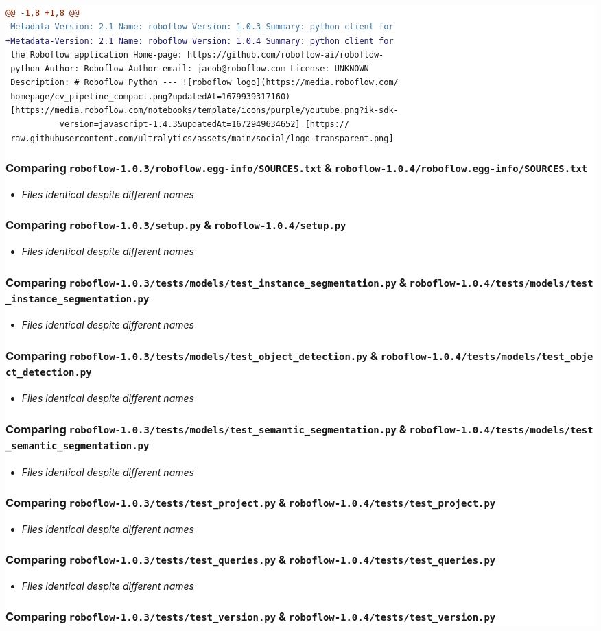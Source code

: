 ```diff
@@ -1,8 +1,8 @@
-Metadata-Version: 2.1 Name: roboflow Version: 1.0.3 Summary: python client for
+Metadata-Version: 2.1 Name: roboflow Version: 1.0.4 Summary: python client for
 the Roboflow application Home-page: https://github.com/roboflow-ai/roboflow-
 python Author: Roboflow Author-email: jacob@roboflow.com License: UNKNOWN
 Description: # Roboflow Python --- ![roboflow logo](https://media.roboflow.com/
 homepage/cv_pipeline_compact.png?updatedAt=1679939317160)
 [https://media.roboflow.com/notebooks/template/icons/purple/youtube.png?ik-sdk-
           version=javascript-1.4.3&updatedAt=1672949634652] [https://
 raw.githubusercontent.com/ultralytics/assets/main/social/logo-transparent.png]
```

### Comparing `roboflow-1.0.3/roboflow.egg-info/SOURCES.txt` & `roboflow-1.0.4/roboflow.egg-info/SOURCES.txt`

 * *Files identical despite different names*

### Comparing `roboflow-1.0.3/setup.py` & `roboflow-1.0.4/setup.py`

 * *Files identical despite different names*

### Comparing `roboflow-1.0.3/tests/models/test_instance_segmentation.py` & `roboflow-1.0.4/tests/models/test_instance_segmentation.py`

 * *Files identical despite different names*

### Comparing `roboflow-1.0.3/tests/models/test_object_detection.py` & `roboflow-1.0.4/tests/models/test_object_detection.py`

 * *Files identical despite different names*

### Comparing `roboflow-1.0.3/tests/models/test_semantic_segmentation.py` & `roboflow-1.0.4/tests/models/test_semantic_segmentation.py`

 * *Files identical despite different names*

### Comparing `roboflow-1.0.3/tests/test_project.py` & `roboflow-1.0.4/tests/test_project.py`

 * *Files identical despite different names*

### Comparing `roboflow-1.0.3/tests/test_queries.py` & `roboflow-1.0.4/tests/test_queries.py`

 * *Files identical despite different names*

### Comparing `roboflow-1.0.3/tests/test_version.py` & `roboflow-1.0.4/tests/test_version.py`

